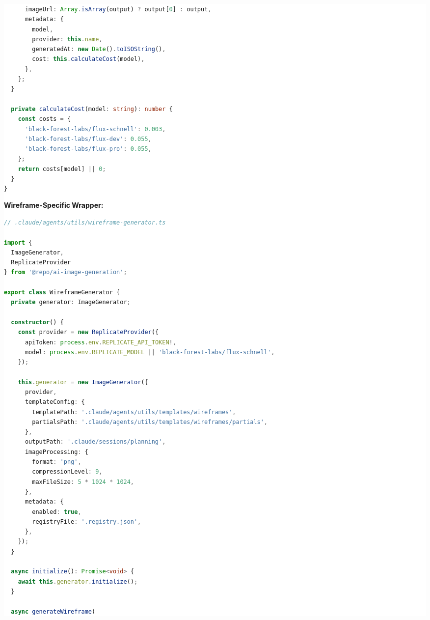 ```typescript
      imageUrl: Array.isArray(output) ? output[0] : output,
      metadata: {
        model,
        provider: this.name,
        generatedAt: new Date().toISOString(),
        cost: this.calculateCost(model),
      },
    };
  }

  private calculateCost(model: string): number {
    const costs = {
      'black-forest-labs/flux-schnell': 0.003,
      'black-forest-labs/flux-dev': 0.055,
      'black-forest-labs/flux-pro': 0.055,
    };
    return costs[model] || 0;
  }
}
```

**Wireframe-Specific Wrapper:**

```typescript
// .claude/agents/utils/wireframe-generator.ts

import {
  ImageGenerator,
  ReplicateProvider
} from '@repo/ai-image-generation';

export class WireframeGenerator {
  private generator: ImageGenerator;

  constructor() {
    const provider = new ReplicateProvider({
      apiToken: process.env.REPLICATE_API_TOKEN!,
      model: process.env.REPLICATE_MODEL || 'black-forest-labs/flux-schnell',
    });

    this.generator = new ImageGenerator({
      provider,
      templateConfig: {
        templatePath: '.claude/agents/utils/templates/wireframes',
        partialsPath: '.claude/agents/utils/templates/wireframes/partials',
      },
      outputPath: '.claude/sessions/planning',
      imageProcessing: {
        format: 'png',
        compressionLevel: 9,
        maxFileSize: 5 * 1024 * 1024,
      },
      metadata: {
        enabled: true,
        registryFile: '.registry.json',
      },
    });
  }

  async initialize(): Promise<void> {
    await this.generator.initialize();
  }

  async generateWireframe(
```